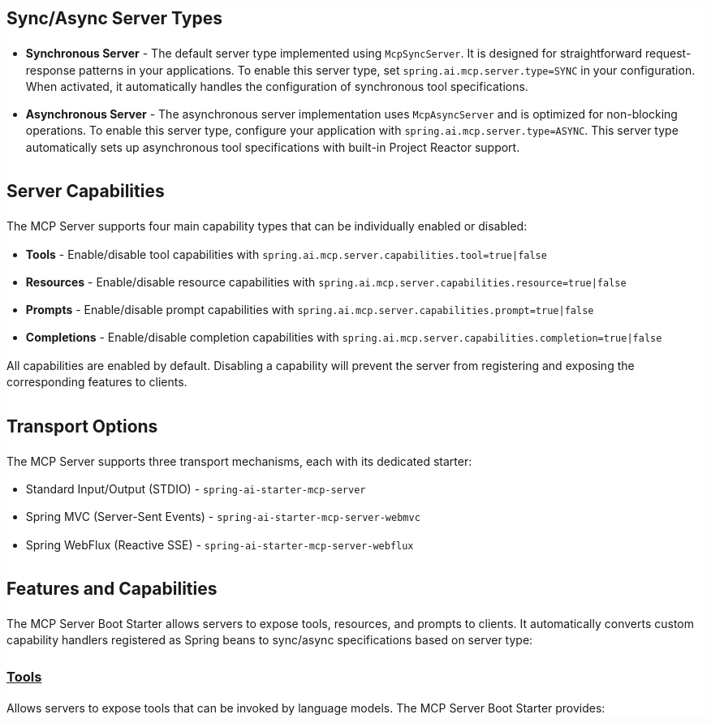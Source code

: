## Sync/Async Server Types

- **Synchronous Server** - The default server type implemented using `McpSyncServer`. It is designed for straightforward request-response patterns in your applications. To enable this server type, set `spring.ai.mcp.server.type=SYNC` in your configuration. When activated, it automatically handles the configuration of synchronous tool specifications.
    
- **Asynchronous Server** - The asynchronous server implementation uses `McpAsyncServer` and is optimized for non-blocking operations. To enable this server type, configure your application with `spring.ai.mcp.server.type=ASYNC`. This server type automatically sets up asynchronous tool specifications with built-in Project Reactor support.
    

## Server Capabilities

The MCP Server supports four main capability types that can be individually enabled or disabled:

- **Tools** - Enable/disable tool capabilities with `spring.ai.mcp.server.capabilities.tool=true|false`
    
- **Resources** - Enable/disable resource capabilities with `spring.ai.mcp.server.capabilities.resource=true|false`
    
- **Prompts** - Enable/disable prompt capabilities with `spring.ai.mcp.server.capabilities.prompt=true|false`
    
- **Completions** - Enable/disable completion capabilities with `spring.ai.mcp.server.capabilities.completion=true|false`
    

All capabilities are enabled by default. Disabling a capability will prevent the server from registering and exposing the corresponding features to clients.

## Transport Options

The MCP Server supports three transport mechanisms, each with its dedicated starter:

- Standard Input/Output (STDIO) - `spring-ai-starter-mcp-server`
    
- Spring MVC (Server-Sent Events) - `spring-ai-starter-mcp-server-webmvc`
    
- Spring WebFlux (Reactive SSE) - `spring-ai-starter-mcp-server-webflux`
    

## Features and Capabilities

The MCP Server Boot Starter allows servers to expose tools, resources, and prompts to clients. It automatically converts custom capability handlers registered as Spring beans to sync/async specifications based on server type:

### [Tools](https://spec.modelcontextprotocol.io/specification/2024-11-05/server/tools/)

Allows servers to expose tools that can be invoked by language models. The MCP Server Boot Starter provides:
